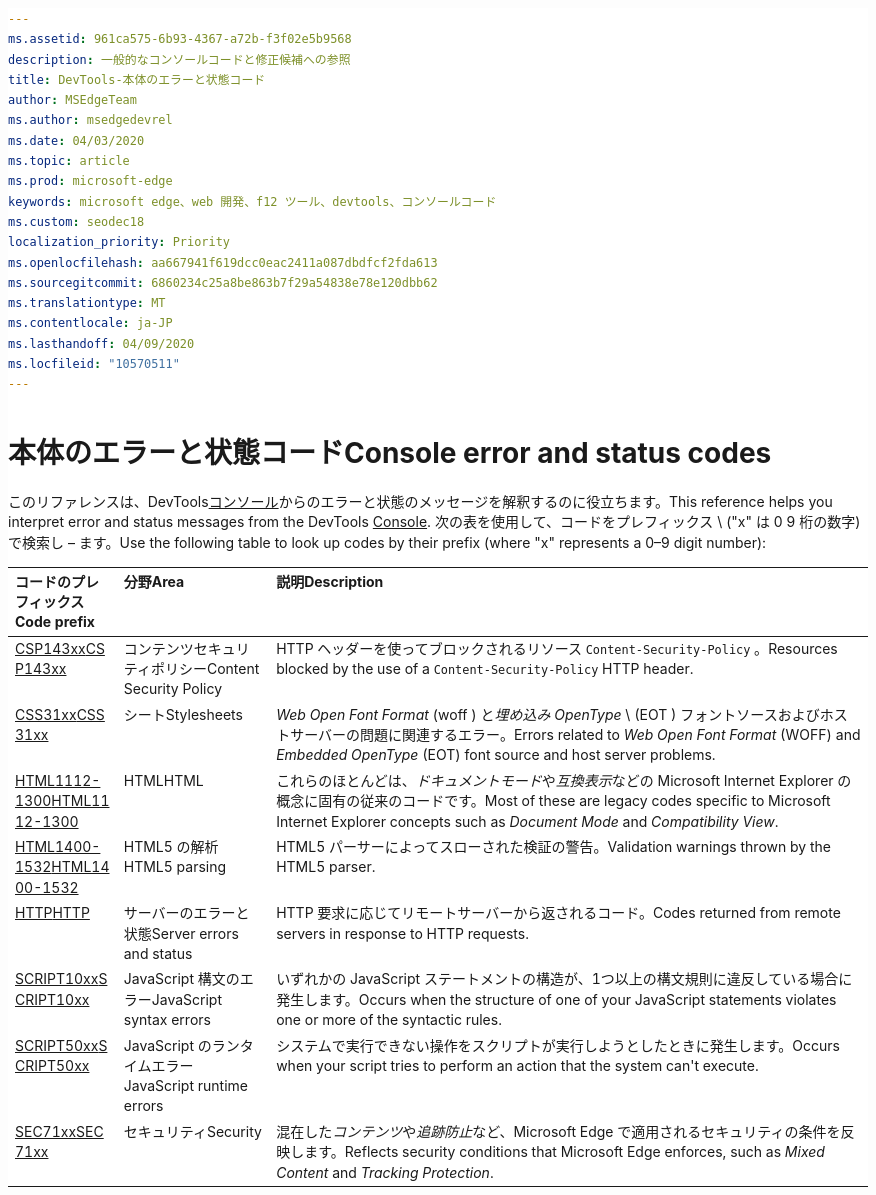 ```yaml
---
ms.assetid: 961ca575-6b93-4367-a72b-f3f02e5b9568
description: 一般的なコンソールコードと修正候補への参照
title: DevTools-本体のエラーと状態コード
author: MSEdgeTeam
ms.author: msedgedevrel
ms.date: 04/03/2020
ms.topic: article
ms.prod: microsoft-edge
keywords: microsoft edge、web 開発、f12 ツール、devtools、コンソールコード
ms.custom: seodec18
localization_priority: Priority
ms.openlocfilehash: aa667941f619dcc0eac2411a087dbdfcf2fda613
ms.sourcegitcommit: 6860234c25a8be863b7f29a54838e78e120dbb62
ms.translationtype: MT
ms.contentlocale: ja-JP
ms.lasthandoff: 04/09/2020
ms.locfileid: "10570511"
---
```

# <span data-ttu-id="7e37e-104">本体のエラーと状態コード</span><span class="sxs-lookup"><span data-stu-id="7e37e-104">Console error and status codes</span></span>  

<span data-ttu-id="7e37e-105">このリファレンスは、DevTools[コンソール](../console.md)からのエラーと状態のメッセージを解釈するのに役立ちます。</span><span class="sxs-lookup"><span data-stu-id="7e37e-105">This reference helps you interpret error and status messages from the  DevTools [Console](../console.md).</span></span>  <span data-ttu-id="7e37e-106">次の表を使用して、コードをプレフィックス \ ("x" は 0 9 桁の数字) で検索し &ndash; ます。</span><span class="sxs-lookup"><span data-stu-id="7e37e-106">Use the following table to look up codes by their prefix \(where "x" represents a 0&ndash;9 digit number\):</span></span>

| <span data-ttu-id="7e37e-107">コードのプレフィックス</span><span class="sxs-lookup"><span data-stu-id="7e37e-107">Code prefix</span></span> | <span data-ttu-id="7e37e-108">分野</span><span class="sxs-lookup"><span data-stu-id="7e37e-108">Area</span></span> | <span data-ttu-id="7e37e-109">説明</span><span class="sxs-lookup"><span data-stu-id="7e37e-109">Description</span></span> |  
|:--- | :--- |:--- |  
| [<span data-ttu-id="7e37e-110">CSP143xx</span><span class="sxs-lookup"><span data-stu-id="7e37e-110">CSP143xx</span></span>](#csp-codes) | <span data-ttu-id="7e37e-111">コンテンツセキュリティポリシー</span><span class="sxs-lookup"><span data-stu-id="7e37e-111">Content Security Policy</span></span> | <span data-ttu-id="7e37e-112">HTTP ヘッダーを使ってブロックされるリソース `Content-Security-Policy` 。</span><span class="sxs-lookup"><span data-stu-id="7e37e-112">Resources blocked by the use of a `Content-Security-Policy` HTTP header.</span></span>  |  
| [<span data-ttu-id="7e37e-113">CSS31xx</span><span class="sxs-lookup"><span data-stu-id="7e37e-113">CSS31xx</span></span>](#css-codes) | <span data-ttu-id="7e37e-114">シート</span><span class="sxs-lookup"><span data-stu-id="7e37e-114">Stylesheets</span></span> | <span data-ttu-id="7e37e-115">*Web Open Font Format* (woff \) と*埋め込み OpenType* \ (EOT \) フォントソースおよびホストサーバーの問題に関連するエラー。</span><span class="sxs-lookup"><span data-stu-id="7e37e-115">Errors related to *Web Open Font Format* \(WOFF\) and *Embedded OpenType* \(EOT\) font source and host server problems.</span></span>  |  
| [<span data-ttu-id="7e37e-116">HTML1112-1300</span><span class="sxs-lookup"><span data-stu-id="7e37e-116">HTML1112-1300</span></span>](#html-codes) | <span data-ttu-id="7e37e-117">HTML</span><span class="sxs-lookup"><span data-stu-id="7e37e-117">HTML</span></span> | <span data-ttu-id="7e37e-118">これらのほとんどは、*ドキュメントモード*や*互換表示*などの Microsoft Internet Explorer の概念に固有の従来のコードです。</span><span class="sxs-lookup"><span data-stu-id="7e37e-118">Most of these are legacy codes specific to Microsoft Internet Explorer concepts such as *Document Mode* and *Compatibility View*.</span></span>  |  
| [<span data-ttu-id="7e37e-119">HTML1400-1532</span><span class="sxs-lookup"><span data-stu-id="7e37e-119">HTML1400-1532</span></span>](#html5-parser-warnings) | <span data-ttu-id="7e37e-120">HTML5 の解析</span><span class="sxs-lookup"><span data-stu-id="7e37e-120">HTML5 parsing</span></span> | <span data-ttu-id="7e37e-121">HTML5 パーサーによってスローされた検証の警告。</span><span class="sxs-lookup"><span data-stu-id="7e37e-121">Validation warnings thrown by the HTML5 parser.</span></span>  |  
| [<span data-ttu-id="7e37e-122">HTTP</span><span class="sxs-lookup"><span data-stu-id="7e37e-122">HTTP</span></span>](#http-codes) | <span data-ttu-id="7e37e-123">サーバーのエラーと状態</span><span class="sxs-lookup"><span data-stu-id="7e37e-123">Server errors and status</span></span> | <span data-ttu-id="7e37e-124">HTTP 要求に応じてリモートサーバーから返されるコード。</span><span class="sxs-lookup"><span data-stu-id="7e37e-124">Codes returned from remote servers in response to HTTP requests.</span></span>  |  
| [<span data-ttu-id="7e37e-125">SCRIPT10xx</span><span class="sxs-lookup"><span data-stu-id="7e37e-125">SCRIPT10xx</span></span>](#javascript-syntax-errors) | <span data-ttu-id="7e37e-126">JavaScript 構文のエラー</span><span class="sxs-lookup"><span data-stu-id="7e37e-126">JavaScript syntax errors</span></span> | <span data-ttu-id="7e37e-127">いずれかの JavaScript ステートメントの構造が、1つ以上の構文規則に違反している場合に発生します。</span><span class="sxs-lookup"><span data-stu-id="7e37e-127">Occurs when the structure of one of your JavaScript statements violates one or more of the syntactic rules.</span></span>  |  
| [<span data-ttu-id="7e37e-128">SCRIPT50xx</span><span class="sxs-lookup"><span data-stu-id="7e37e-128">SCRIPT50xx</span></span>](#javascript-run-time-errors) | <span data-ttu-id="7e37e-129">JavaScript のランタイムエラー</span><span class="sxs-lookup"><span data-stu-id="7e37e-129">JavaScript runtime errors</span></span> | <span data-ttu-id="7e37e-130">システムで実行できない操作をスクリプトが実行しようとしたときに発生します。</span><span class="sxs-lookup"><span data-stu-id="7e37e-130">Occurs when your script tries to perform an action that the system can't execute.</span></span>  |  
| [<span data-ttu-id="7e37e-131">SEC71xx</span><span class="sxs-lookup"><span data-stu-id="7e37e-131">SEC71xx</span></span>](#security-codes) | <span data-ttu-id="7e37e-132">セキュリティ</span><span class="sxs-lookup"><span data-stu-id="7e37e-132">Security</span></span> | <span data-ttu-id="7e37e-133">混在した*コンテンツ*や*追跡防止*など、Microsoft Edge で適用されるセキュリティの条件を反映します。</span><span class="sxs-lookup"><span data-stu-id="7e37e-133">Reflects security conditions that Microsoft Edge enforces, such as *Mixed Content* and *Tracking Protection*.</span></span>  |  